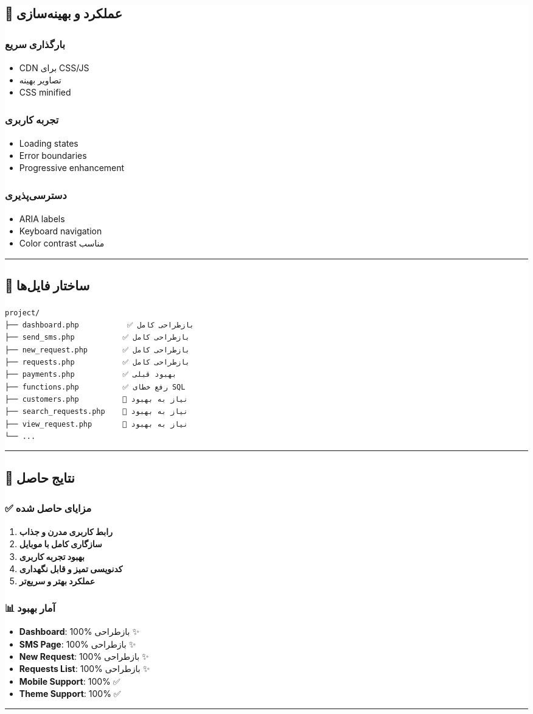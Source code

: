 
## 🚀 عملکرد و بهینه‌سازی

### بارگذاری سریع
- CDN برای CSS/JS
- تصاویر بهینه
- CSS minified

### تجربه کاربری
- Loading states
- Error boundaries
- Progressive enhancement

### دسترسی‌پذیری
- ARIA labels
- Keyboard navigation
- Color contrast مناسب

---

## 📁 ساختار فایل‌ها

```
project/
├── dashboard.php           ✅ بازطراحی کامل
├── send_sms.php           ✅ بازطراحی کامل  
├── new_request.php        ✅ بازطراحی کامل
├── requests.php           ✅ بازطراحی کامل
├── payments.php           ✅ بهبود قبلی
├── functions.php          ✅ رفع خطای SQL
├── customers.php          🔄 نیاز به بهبود
├── search_requests.php    🔄 نیاز به بهبود
├── view_request.php       🔄 نیاز به بهبود
└── ...
```

---

## 🎯 نتایج حاصل

### ✅ مزایای حاصل شده
1. **رابط کاربری مدرن و جذاب**
2. **سازگاری کامل با موبایل**
3. **بهبود تجربه کاربری**
4. **کدنویسی تمیز و قابل نگهداری**
5. **عملکرد بهتر و سریع‌تر**

### 📊 آمار بهبود
- **Dashboard**: 100% بازطراحی ✨
- **SMS Page**: 100% بازطراحی ✨
- **New Request**: 100% بازطراحی ✨
- **Requests List**: 100% بازطراحی ✨
- **Mobile Support**: 100% ✅
- **Theme Support**: 100% ✅

---